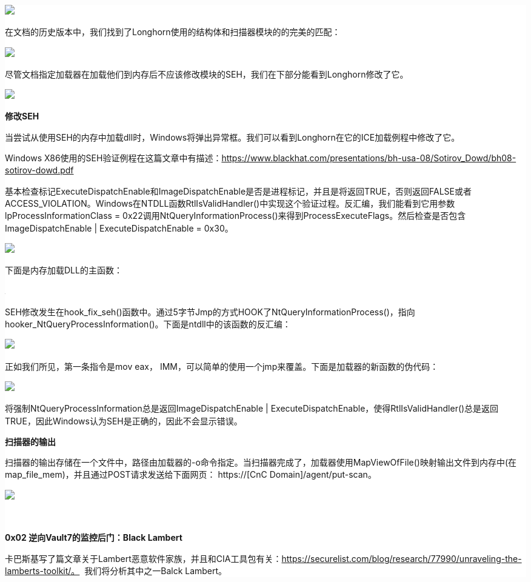 [![](https://p1.ssl.qhimg.com/t0153c4268bce9dd1bd.png)](https://p1.ssl.qhimg.com/t0153c4268bce9dd1bd.png)

在文档的历史版本中，我们找到了Longhorn使用的结构体和扫描器模块的的完美的匹配：

[![](https://p2.ssl.qhimg.com/t01ad84b99934f7eaa4.png)](https://p2.ssl.qhimg.com/t01ad84b99934f7eaa4.png)

尽管文档指定加载器在加载他们到内存后不应该修改模块的SEH，我们在下部分能看到Longhorn修改了它。

[![](https://p2.ssl.qhimg.com/t01ed8ad6dd3e0a5efa.png)](https://p2.ssl.qhimg.com/t01ed8ad6dd3e0a5efa.png)

**修改SEH**

当尝试从使用SEH的内存中加载dll时，Windows将弹出异常框。我们可以看到Longhorn在它的ICE加载例程中修改了它。

Windows X86使用的SEH验证例程在这篇文章中有描述：https://www.blackhat.com/presentations/bh-usa-08/Sotirov_Dowd/bh08-sotirov-dowd.pdf

基本检查标记ExecuteDispatchEnable和ImageDispatchEnable是否是进程标记，并且是将返回TRUE，否则返回FALSE或者ACCESS_VIOLATION。Windows在NTDLL函数RtlIsValidHandler()中实现这个验证过程。反汇编，我们能看到它用参数lpProcessInformationClass = 0x22调用NtQueryInformationProcess()来得到ProcessExecuteFlags。然后检查是否包含ImageDispatchEnable | ExecuteDispatchEnable = 0x30。

[![](https://p0.ssl.qhimg.com/t01e8cf6db997c48672.png)](https://p0.ssl.qhimg.com/t01e8cf6db997c48672.png)

下面是内存加载DLL的主函数：

[![](data:image/png;base64,iVBORw0KGgoAAAANSUhEUgAAAAEAAAABCAYAAAAfFcSJAAAAAXNSR0IArs4c6QAAAARnQU1BAACxjwv8YQUAAAAJcEhZcwAADsQAAA7EAZUrDhsAAAANSURBVBhXYzh8+PB/AAffA0nNPuCLAAAAAElFTkSuQmCC)](https://p2.ssl.qhimg.com/t010dd58feec17f82dc.png)

SEH修改发生在hook_fix_seh()函数中。通过5字节Jmp的方式HOOK了NtQueryInformationProcess()，指向hooker_NtQueryProcessInformation()。下面是ntdll中的该函数的反汇编：

[![](https://p4.ssl.qhimg.com/t0192f94d1a6e86080b.png)](https://p4.ssl.qhimg.com/t0192f94d1a6e86080b.png)

正如我们所见，第一条指令是mov eax， IMM，可以简单的使用一个jmp来覆盖。下面是加载器的新函数的伪代码：

[![](https://p5.ssl.qhimg.com/t019374f6835913af26.png)](https://p5.ssl.qhimg.com/t019374f6835913af26.png)

将强制NtQueryProcessInformation总是返回ImageDispatchEnable | ExecuteDispatchEnable，使得RtlIsValidHandler()总是返回TRUE，因此Windows认为SEH是正确的，因此不会显示错误。

**扫描器的输出**

扫描器的输出存储在一个文件中，路径由加载器的-o命令指定。当扫描器完成了，加载器使用MapViewOfFile()映射输出文件到内存中(在map_file_mem)，并且通过POST请求发送给下面网页： https://[CnC Domain]/agent/put-scan。

[![](https://p1.ssl.qhimg.com/t01feb4904cb926d261.png)](https://p1.ssl.qhimg.com/t01feb4904cb926d261.png)

<br>

**0x02 逆向Vault7的监控后门：Black Lambert**

卡巴斯基写了篇文章关于Lambert恶意软件家族，并且和CIA工具包有关：https://securelist.com/blog/research/77990/unraveling-the-lamberts-toolkit/。  我们将分析其中之一Balck Lambert。
